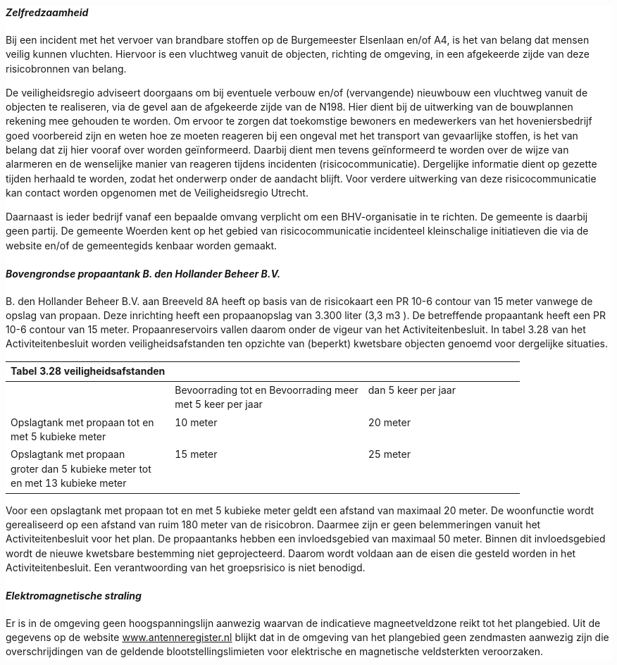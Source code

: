 #### *Zelfredzaamheid*

Bij een incident met het vervoer van brandbare stoffen op de Burgemeester Elsenlaan en/of A4, is het van belang dat mensen veilig kunnen vluchten. Hiervoor is een vluchtweg vanuit de objecten, richting de omgeving, in een afgekeerde zijde van deze risicobronnen van belang.

De veiligheidsregio adviseert doorgaans om bij eventuele verbouw en/of (vervangende) nieuwbouw een vluchtweg vanuit de objecten te realiseren, via de gevel aan de afgekeerde zijde van de N198. Hier dient bij de uitwerking van de bouwplannen rekening mee gehouden te worden. Om ervoor te zorgen dat toekomstige bewoners en medewerkers van het hoveniersbedrijf goed voorbereid zijn en weten hoe ze moeten reageren bij een ongeval met het transport van gevaarlijke stoffen, is het van belang dat zij hier vooraf over worden geïnformeerd. Daarbij dient men tevens geïnformeerd te worden over de wijze van alarmeren en de wenselijke manier van reageren tijdens incidenten (risicocommunicatie). Dergelijke informatie dient op gezette tijden herhaald te worden, zodat het onderwerp onder de aandacht blijft. Voor verdere uitwerking van deze risicocommunicatie kan contact worden opgenomen met de Veiligheidsregio Utrecht.

Daarnaast is ieder bedrijf vanaf een bepaalde omvang verplicht om een BHV-organisatie in te richten. De gemeente is daarbij geen partij. De gemeente Woerden kent op het gebied van risicocommunicatie incidenteel kleinschalige initiatieven die via de website en/of de gemeentegids kenbaar worden gemaakt.

#### *Bovengrondse propaantank B. den Hollander Beheer B.V.*

B. den Hollander Beheer B.V. aan Breeveld 8A heeft op basis van de risicokaart een PR 10-6 contour van 15 meter vanwege de opslag van propaan. Deze inrichting heeft een propaanopslag van 3.300 liter (3,3 m3 ). De betreffende propaantank heeft een PR 10-6 contour van 15 meter. Propaanreservoirs vallen daarom onder de vigeur van het Activiteitenbesluit. In tabel 3.28 van het Activiteitenbesluit worden veiligheidsafstanden ten opzichte van (beperkt) kwetsbare objecten genoemd voor dergelijke situaties.

| Tabel 3.28 veiligheidsafstanden                                                     |                                                              |                     |  |  |  |  |  |  |
|-------------------------------------------------------------------------------------|--------------------------------------------------------------|---------------------|--|--|--|--|--|--|
|                                                                                     | Bevoorrading tot en Bevoorrading meer<br>met 5 keer per jaar | dan 5 keer per jaar |  |  |  |  |  |  |
| Opslagtank met propaan tot en<br>met 5 kubieke meter                                | 10 meter                                                     | 20 meter            |  |  |  |  |  |  |
| Opslagtank met propaan<br>groter dan 5 kubieke meter tot<br>en met 13 kubieke meter | 15 meter                                                     | 25 meter            |  |  |  |  |  |  |

Voor een opslagtank met propaan tot en met 5 kubieke meter geldt een afstand van maximaal 20 meter. De woonfunctie wordt gerealiseerd op een afstand van ruim 180 meter van de risicobron. Daarmee zijn er geen belemmeringen vanuit het Activiteitenbesluit voor het plan. De propaantanks hebben een invloedsgebied van maximaal 50 meter. Binnen dit invloedsgebied wordt de nieuwe kwetsbare bestemming niet geprojecteerd. Daarom wordt voldaan aan de eisen die gesteld worden in het Activiteitenbesluit. Een verantwoording van het groepsrisico is niet benodigd.

#### *Elektromagnetische straling*

Er is in de omgeving geen hoogspanningslijn aanwezig waarvan de indicatieve magneetveldzone reikt tot het plangebied. Uit de gegevens op de website www.antenneregister.nl blijkt dat in de omgeving van het plangebied geen zendmasten aanwezig zijn die overschrijdingen van de geldende blootstellingslimieten voor elektrische en magnetische veldsterkten veroorzaken.
